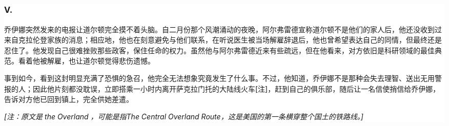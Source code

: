 ### V.

乔伊娜突然发来的电报让道尔顿完全摸不着头脑。自二月份那个风潮涌动的夜晚，阿尔弗雷德宣称道尔顿不是他们的家人后，他还没收到过来自克拉伦登家族的消息；相应地，他也在刻意避免与他们联系，在听说医生被当场解雇辞退后，他也曾希望表达自己的同情，但最终还是忍住了。他发现自己很难挫败那些政客，保住任命的权力。虽然他与阿尔弗雷德近来有些疏远，但在他看来，对方依旧是科研领域的最佳典范。看着他被解雇，也让道尔顿觉得悲伤遗憾。

事到如今，看到这封明显充满了恐惧的急召，他完全无法想象究竟发生了什么事。不过，他知道，乔伊娜不是那种会失去理智、送出无用警报的人；因此他片刻都没耽误，立即搭乘一小时内离开萨克拉门托的大陆线火车[注]，赶到自己的俱乐部，随后让一名信使捎信给乔伊娜，告诉对方他已回到镇上，完全供她差遣。

_[注：原文是 the Overland ，可能是指The Central Overland Route，这是美国的第一条横穿整个国土的铁路线。]_

